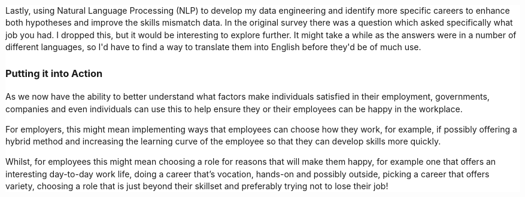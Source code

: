 Lastly, using Natural Language Processing (NLP) to develop my data engineering and identify more specific careers to enhance both hypotheses and improve the skills mismatch data. In the original survey there was a question which asked specifically what job you had. I dropped this, but it would be interesting to explore further. It might take a while as the answers were in  a number of different languages, so I'd have to find a way to translate them into English before they'd be of much use. 


### Putting it into Action
As we now have the ability to better understand what factors make individuals satisfied in their employment, governments, companies and even individuals can use this to help ensure they or their employees can be happy in the workplace.

For employers, this might mean implementing ways that employees can choose how they work, for example, if possibly offering a hybrid method and increasing the learning curve of the employee so that they can develop skills more quickly.

Whilst, for employees this might mean choosing a role for reasons that will make them happy, for example one that offers an interesting day-to-day work life, doing a career that’s vocation, hands-on and possibly outside, picking a career that offers variety, choosing a role that is just beyond their skillset and preferably trying not to lose their job!
